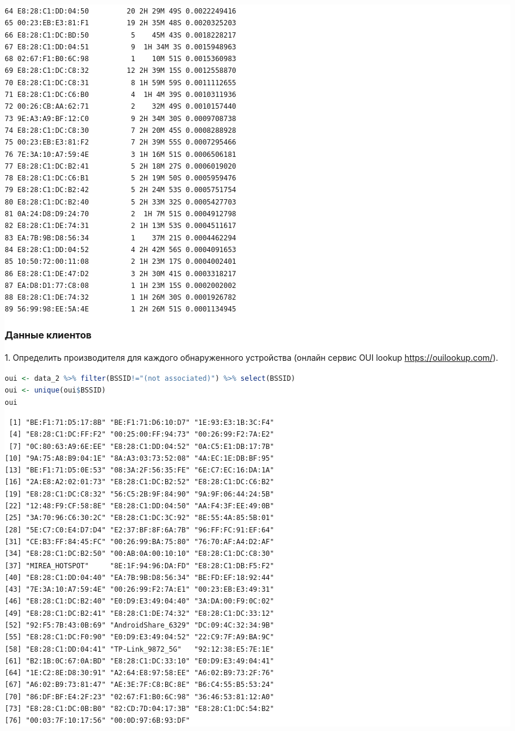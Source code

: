     64 E8:28:C1:DD:04:50         20 2H 29M 49S 0.0022249416
    65 00:23:EB:E3:81:F1         19 2H 35M 48S 0.0020325203
    66 E8:28:C1:DC:BD:50          5    45M 43S 0.0018228217
    67 E8:28:C1:DD:04:51          9  1H 34M 3S 0.0015948963
    68 02:67:F1:B0:6C:98          1    10M 51S 0.0015360983
    69 E8:28:C1:DC:C8:32         12 2H 39M 15S 0.0012558870
    70 E8:28:C1:DC:C8:31          8 1H 59M 59S 0.0011112655
    71 E8:28:C1:DC:C6:B0          4  1H 4M 39S 0.0010311936
    72 00:26:CB:AA:62:71          2    32M 49S 0.0010157440
    73 9E:A3:A9:BF:12:C0          9 2H 34M 30S 0.0009708738
    74 E8:28:C1:DC:C8:30          7 2H 20M 45S 0.0008288928
    75 00:23:EB:E3:81:F2          7 2H 39M 55S 0.0007295466
    76 7E:3A:10:A7:59:4E          3 1H 16M 51S 0.0006506181
    77 E8:28:C1:DC:B2:41          5 2H 18M 27S 0.0006019020
    78 E8:28:C1:DC:C6:B1          5 2H 19M 50S 0.0005959476
    79 E8:28:C1:DC:B2:42          5 2H 24M 53S 0.0005751754
    80 E8:28:C1:DC:B2:40          5 2H 33M 32S 0.0005427703
    81 0A:24:D8:D9:24:70          2  1H 7M 51S 0.0004912798
    82 E8:28:C1:DE:74:31          2 1H 13M 53S 0.0004511617
    83 EA:7B:9B:D8:56:34          1    37M 21S 0.0004462294
    84 E8:28:C1:DD:04:52          4 2H 42M 56S 0.0004091653
    85 10:50:72:00:11:08          2 1H 23M 17S 0.0004002401
    86 E8:28:C1:DE:47:D2          3 2H 30M 41S 0.0003318217
    87 EA:D8:D1:77:C8:08          1 1H 23M 15S 0.0002002002
    88 E8:28:C1:DE:74:32          1 1H 26M 30S 0.0001926782
    89 56:99:98:EE:5A:4E          1 2H 26M 51S 0.0001134945

### Данные клиентов

1\. Определить производителя для каждого обнаруженного устройства
(онлайн сервис OUI lookup https://ouilookup.com/).

``` r
oui <- data_2 %>% filter(BSSID!="(not associated)") %>% select(BSSID)
oui <- unique(oui$BSSID) 
oui
```

     [1] "BE:F1:71:D5:17:8B" "BE:F1:71:D6:10:D7" "1E:93:E3:1B:3C:F4"
     [4] "E8:28:C1:DC:FF:F2" "00:25:00:FF:94:73" "00:26:99:F2:7A:E2"
     [7] "0C:80:63:A9:6E:EE" "E8:28:C1:DD:04:52" "0A:C5:E1:DB:17:7B"
    [10] "9A:75:A8:B9:04:1E" "8A:A3:03:73:52:08" "4A:EC:1E:DB:BF:95"
    [13] "BE:F1:71:D5:0E:53" "08:3A:2F:56:35:FE" "6E:C7:EC:16:DA:1A"
    [16] "2A:E8:A2:02:01:73" "E8:28:C1:DC:B2:52" "E8:28:C1:DC:C6:B2"
    [19] "E8:28:C1:DC:C8:32" "56:C5:2B:9F:84:90" "9A:9F:06:44:24:5B"
    [22] "12:48:F9:CF:58:8E" "E8:28:C1:DD:04:50" "AA:F4:3F:EE:49:0B"
    [25] "3A:70:96:C6:30:2C" "E8:28:C1:DC:3C:92" "8E:55:4A:85:5B:01"
    [28] "5E:C7:C0:E4:D7:D4" "E2:37:BF:8F:6A:7B" "96:FF:FC:91:EF:64"
    [31] "CE:B3:FF:84:45:FC" "00:26:99:BA:75:80" "76:70:AF:A4:D2:AF"
    [34] "E8:28:C1:DC:B2:50" "00:AB:0A:00:10:10" "E8:28:C1:DC:C8:30"
    [37] "MIREA_HOTSPOT"     "8E:1F:94:96:DA:FD" "E8:28:C1:DB:F5:F2"
    [40] "E8:28:C1:DD:04:40" "EA:7B:9B:D8:56:34" "BE:FD:EF:18:92:44"
    [43] "7E:3A:10:A7:59:4E" "00:26:99:F2:7A:E1" "00:23:EB:E3:49:31"
    [46] "E8:28:C1:DC:B2:40" "E0:D9:E3:49:04:40" "3A:DA:00:F9:0C:02"
    [49] "E8:28:C1:DC:B2:41" "E8:28:C1:DE:74:32" "E8:28:C1:DC:33:12"
    [52] "92:F5:7B:43:0B:69" "AndroidShare_6329" "DC:09:4C:32:34:9B"
    [55] "E8:28:C1:DC:F0:90" "E0:D9:E3:49:04:52" "22:C9:7F:A9:BA:9C"
    [58] "E8:28:C1:DD:04:41" "TP-Link_9872_5G"   "92:12:38:E5:7E:1E"
    [61] "B2:1B:0C:67:0A:BD" "E8:28:C1:DC:33:10" "E0:D9:E3:49:04:41"
    [64] "1E:C2:8E:D8:30:91" "A2:64:E8:97:58:EE" "A6:02:B9:73:2F:76"
    [67] "A6:02:B9:73:81:47" "AE:3E:7F:C8:BC:8E" "B6:C4:55:B5:53:24"
    [70] "86:DF:BF:E4:2F:23" "02:67:F1:B0:6C:98" "36:46:53:81:12:A0"
    [73] "E8:28:C1:DC:0B:B0" "82:CD:7D:04:17:3B" "E8:28:C1:DC:54:B2"
    [76] "00:03:7F:10:17:56" "00:0D:97:6B:93:DF"
